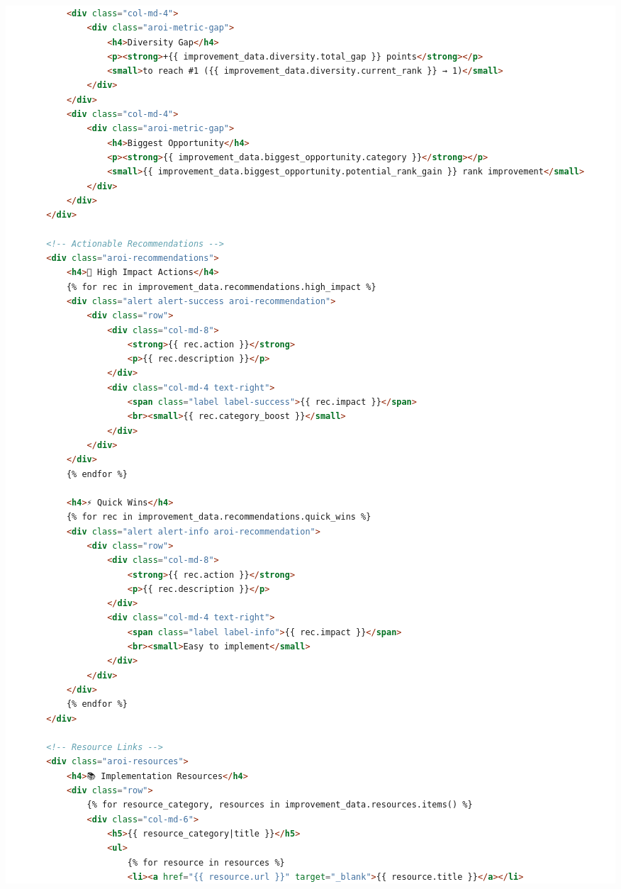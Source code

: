 ```html
            <div class="col-md-4">
                <div class="aroi-metric-gap">
                    <h4>Diversity Gap</h4>
                    <p><strong>+{{ improvement_data.diversity.total_gap }} points</strong></p>
                    <small>to reach #1 ({{ improvement_data.diversity.current_rank }} → 1)</small>
                </div>
            </div>
            <div class="col-md-4">
                <div class="aroi-metric-gap">
                    <h4>Biggest Opportunity</h4>
                    <p><strong>{{ improvement_data.biggest_opportunity.category }}</strong></p>
                    <small>{{ improvement_data.biggest_opportunity.potential_rank_gain }} rank improvement</small>
                </div>
            </div>
        </div>
        
        <!-- Actionable Recommendations -->
        <div class="aroi-recommendations">
            <h4>🚀 High Impact Actions</h4>
            {% for rec in improvement_data.recommendations.high_impact %}
            <div class="alert alert-success aroi-recommendation">
                <div class="row">
                    <div class="col-md-8">
                        <strong>{{ rec.action }}</strong>
                        <p>{{ rec.description }}</p>
                    </div>
                    <div class="col-md-4 text-right">
                        <span class="label label-success">{{ rec.impact }}</span>
                        <br><small>{{ rec.category_boost }}</small>
                    </div>
                </div>
            </div>
            {% endfor %}
            
            <h4>⚡ Quick Wins</h4>
            {% for rec in improvement_data.recommendations.quick_wins %}
            <div class="alert alert-info aroi-recommendation">
                <div class="row">
                    <div class="col-md-8">
                        <strong>{{ rec.action }}</strong>
                        <p>{{ rec.description }}</p>
                    </div>
                    <div class="col-md-4 text-right">
                        <span class="label label-info">{{ rec.impact }}</span>
                        <br><small>Easy to implement</small>
                    </div>
                </div>
            </div>
            {% endfor %}
        </div>
        
        <!-- Resource Links -->
        <div class="aroi-resources">
            <h4>📚 Implementation Resources</h4>
            <div class="row">
                {% for resource_category, resources in improvement_data.resources.items() %}
                <div class="col-md-6">
                    <h5>{{ resource_category|title }}</h5>
                    <ul>
                        {% for resource in resources %}
                        <li><a href="{{ resource.url }}" target="_blank">{{ resource.title }}</a></li>
```